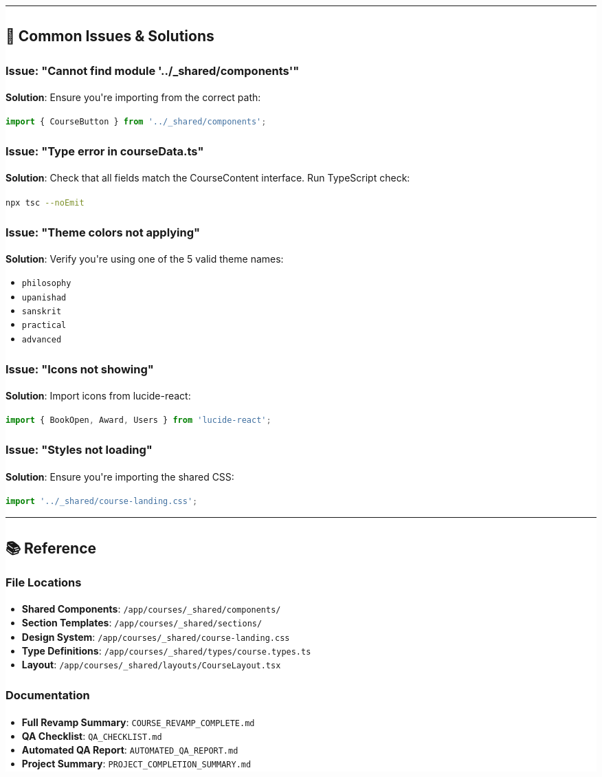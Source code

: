 
---

## 🐛 Common Issues & Solutions

### Issue: "Cannot find module '../_shared/components'"
**Solution**: Ensure you're importing from the correct path:
```typescript
import { CourseButton } from '../_shared/components';
```

### Issue: "Type error in courseData.ts"
**Solution**: Check that all fields match the CourseContent interface. Run TypeScript check:
```bash
npx tsc --noEmit
```

### Issue: "Theme colors not applying"
**Solution**: Verify you're using one of the 5 valid theme names:
- `philosophy`
- `upanishad`
- `sanskrit`
- `practical`
- `advanced`

### Issue: "Icons not showing"
**Solution**: Import icons from lucide-react:
```typescript
import { BookOpen, Award, Users } from 'lucide-react';
```

### Issue: "Styles not loading"
**Solution**: Ensure you're importing the shared CSS:
```typescript
import '../_shared/course-landing.css';
```

---

## 📚 Reference

### File Locations
- **Shared Components**: `/app/courses/_shared/components/`
- **Section Templates**: `/app/courses/_shared/sections/`
- **Design System**: `/app/courses/_shared/course-landing.css`
- **Type Definitions**: `/app/courses/_shared/types/course.types.ts`
- **Layout**: `/app/courses/_shared/layouts/CourseLayout.tsx`

### Documentation
- **Full Revamp Summary**: `COURSE_REVAMP_COMPLETE.md`
- **QA Checklist**: `QA_CHECKLIST.md`
- **Automated QA Report**: `AUTOMATED_QA_REPORT.md`
- **Project Summary**: `PROJECT_COMPLETION_SUMMARY.md`
